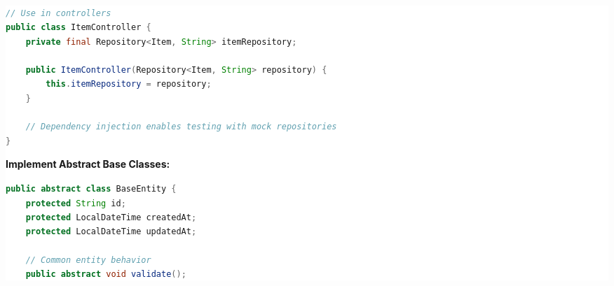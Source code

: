 ```java
// Use in controllers
public class ItemController {
    private final Repository<Item, String> itemRepository;
    
    public ItemController(Repository<Item, String> repository) {
        this.itemRepository = repository;
    }
    
    // Dependency injection enables testing with mock repositories
}
```

**Implement Abstract Base Classes:**
```java
public abstract class BaseEntity {
    protected String id;
    protected LocalDateTime createdAt;
    protected LocalDateTime updatedAt;
    
    // Common entity behavior
    public abstract void validate();
